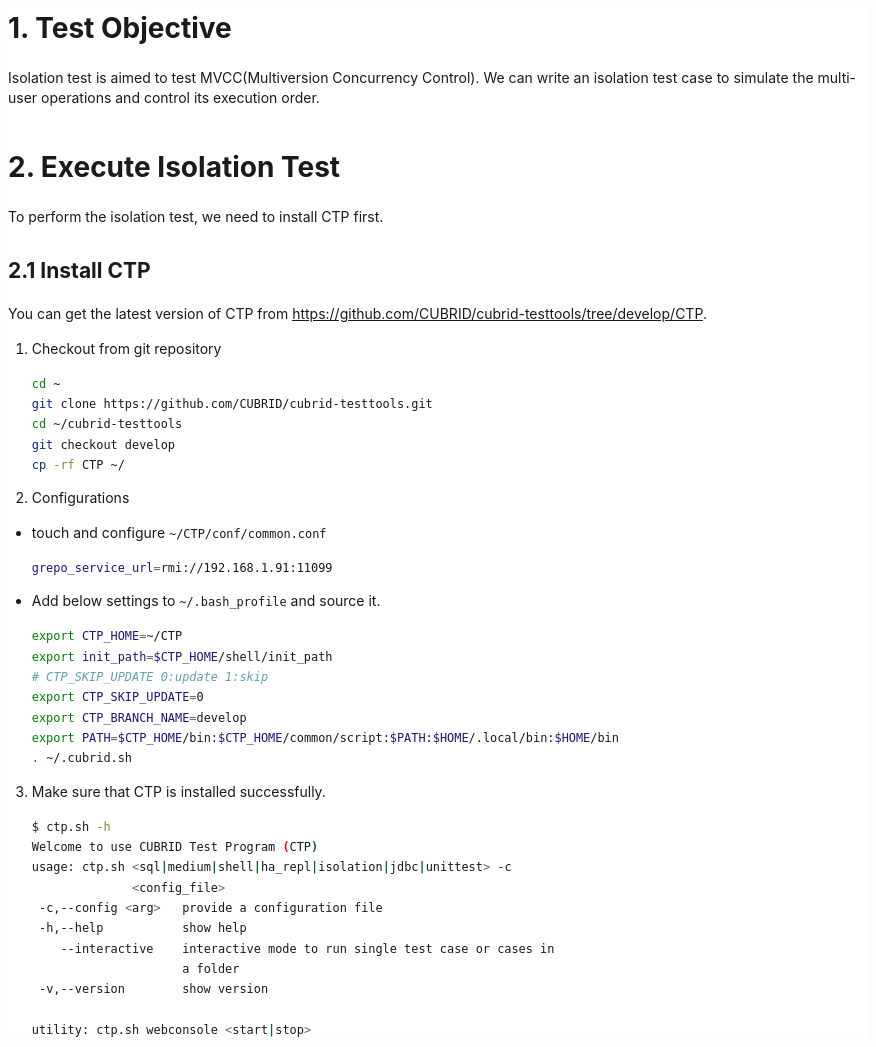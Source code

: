# 1. Test Objective
Isolation test is aimed to test MVCC(Multiversion Concurrency Control). We can write an isolation test case to simulate the multi-user operations and control its execution order. 

# 2. Execute Isolation Test
To perform the isolation test, we need to install CTP first.    

## 2.1 Install CTP
You can get the latest version of CTP from https://github.com/CUBRID/cubrid-testtools/tree/develop/CTP.  
1. Checkout from git repository  
    ```bash
    cd ~
    git clone https://github.com/CUBRID/cubrid-testtools.git
    cd ~/cubrid-testtools 
    git checkout develop
    cp -rf CTP ~/
    ```
2. Configurations  
* touch and configure `~/CTP/conf/common.conf`  
    ```bash
    grepo_service_url=rmi://192.168.1.91:11099
    ```
* Add below settings to `~/.bash_profile` and source it.
    ```bash
    export CTP_HOME=~/CTP
    export init_path=$CTP_HOME/shell/init_path
    # CTP_SKIP_UPDATE 0:update 1:skip 
    export CTP_SKIP_UPDATE=0
    export CTP_BRANCH_NAME=develop
    export PATH=$CTP_HOME/bin:$CTP_HOME/common/script:$PATH:$HOME/.local/bin:$HOME/bin
    . ~/.cubrid.sh
    ```
3. Make sure that CTP is installed successfully.  
    ```bash
    $ ctp.sh -h
    Welcome to use CUBRID Test Program (CTP)
    usage: ctp.sh <sql|medium|shell|ha_repl|isolation|jdbc|unittest> -c
                  <config_file>
     -c,--config <arg>   provide a configuration file
     -h,--help           show help
        --interactive    interactive mode to run single test case or cases in
                         a folder
     -v,--version        show version
    
    utility: ctp.sh webconsole <start|stop>
    